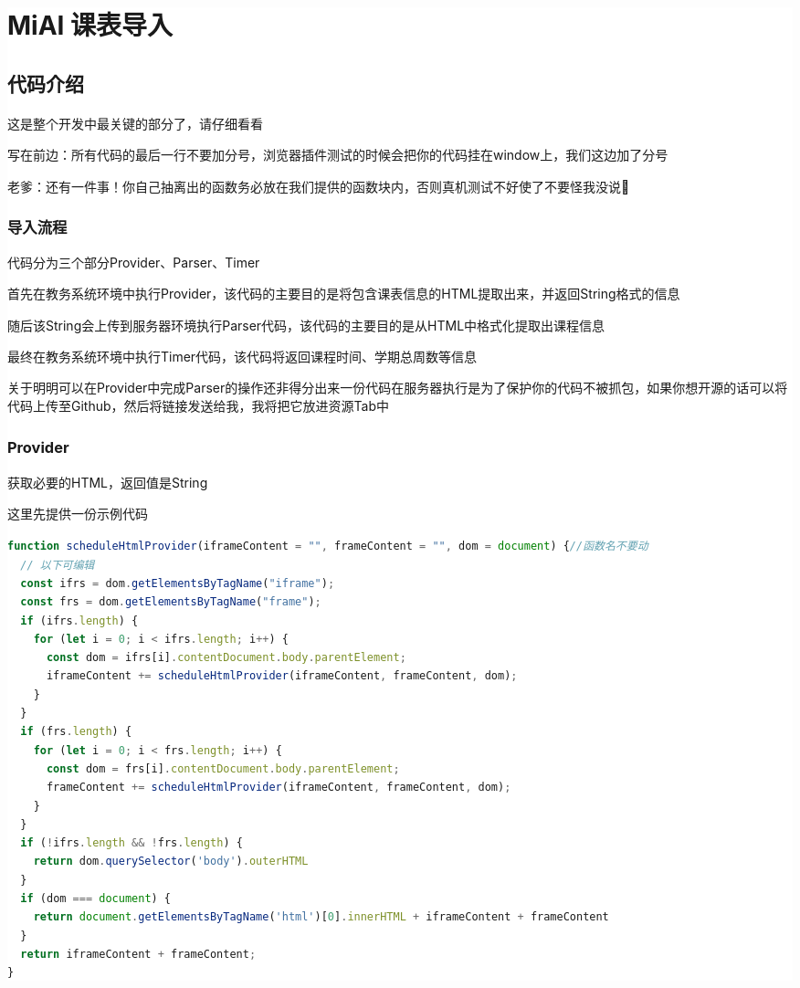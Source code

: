 # MiAI 课表导入

## 代码介绍

这是整个开发中最关键的部分了，请仔细看看

写在前边：所有代码的最后一行不要加分号，浏览器插件测试的时候会把你的代码挂在window上，我们这边加了分号

老爹：还有一件事！你自己抽离出的函数务必放在我们提供的函数块内，否则真机测试不好使了不要怪我没说🙏

### 导入流程

代码分为三个部分Provider、Parser、Timer

首先在教务系统环境中执行Provider，该代码的主要目的是将包含课表信息的HTML提取出来，并返回String格式的信息

随后该String会上传到服务器环境执行Parser代码，该代码的主要目的是从HTML中格式化提取出课程信息

最终在教务系统环境中执行Timer代码，该代码将返回课程时间、学期总周数等信息

关于明明可以在Provider中完成Parser的操作还非得分出来一份代码在服务器执行是为了保护你的代码不被抓包，如果你想开源的话可以将代码上传至Github，然后将链接发送给我，我将把它放进资源Tab中

### Provider

获取必要的HTML，返回值是String

这里先提供一份示例代码

```javascript
function scheduleHtmlProvider(iframeContent = "", frameContent = "", dom = document) {//函数名不要动
  // 以下可编辑
  const ifrs = dom.getElementsByTagName("iframe");
  const frs = dom.getElementsByTagName("frame");
  if (ifrs.length) {
    for (let i = 0; i < ifrs.length; i++) {
      const dom = ifrs[i].contentDocument.body.parentElement;
      iframeContent += scheduleHtmlProvider(iframeContent, frameContent, dom);
    }
  }
  if (frs.length) {
    for (let i = 0; i < frs.length; i++) {
      const dom = frs[i].contentDocument.body.parentElement;
      frameContent += scheduleHtmlProvider(iframeContent, frameContent, dom);
    }
  }
  if (!ifrs.length && !frs.length) {
    return dom.querySelector('body').outerHTML
  }
  if (dom === document) {
    return document.getElementsByTagName('html')[0].innerHTML + iframeContent + frameContent
  }
  return iframeContent + frameContent;
}
```
